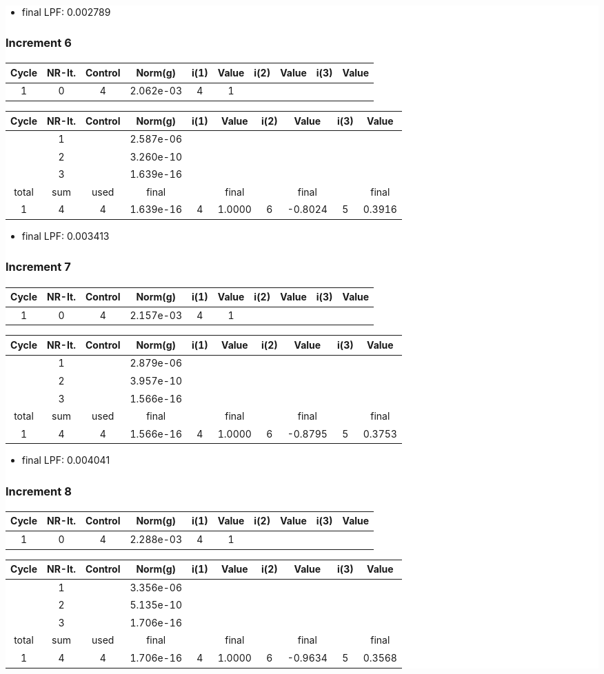 * final LPF:   0.002789

### Increment 6
|Cycle|NR-It.|Control| Norm(g) |i(1)|Value   |i(2)|Value   |i(3)|Value   |
|:---:|:----:|:-----:|:-------:|:--:|:------:|:--:|:------:|:--:|:------:|
|  1  |   0  |   4   |2.062e-03|   4|       1|    |        |    |        |

|Cycle|NR-It.|Control| Norm(g) |i(1)|Value   |i(2)|Value   |i(3)|Value   |
|:---:|:----:|:-----:|:-------:|:--:|:------:|:--:|:------:|:--:|:------:|
|     |   1  |       |2.587e-06|    |        |    |        |    |        |
|     |   2  |       |3.260e-10|    |        |    |        |    |        |
|     |   3  |       |1.639e-16|    |        |    |        |    |        |
|total| sum  | used  |  final  |    | final  |    | final  |    | final  |
|  1  |   4  |   4   |1.639e-16|   4|  1.0000|   6| -0.8024|   5|  0.3916|

* final LPF:   0.003413

### Increment 7
|Cycle|NR-It.|Control| Norm(g) |i(1)|Value   |i(2)|Value   |i(3)|Value   |
|:---:|:----:|:-----:|:-------:|:--:|:------:|:--:|:------:|:--:|:------:|
|  1  |   0  |   4   |2.157e-03|   4|       1|    |        |    |        |

|Cycle|NR-It.|Control| Norm(g) |i(1)|Value   |i(2)|Value   |i(3)|Value   |
|:---:|:----:|:-----:|:-------:|:--:|:------:|:--:|:------:|:--:|:------:|
|     |   1  |       |2.879e-06|    |        |    |        |    |        |
|     |   2  |       |3.957e-10|    |        |    |        |    |        |
|     |   3  |       |1.566e-16|    |        |    |        |    |        |
|total| sum  | used  |  final  |    | final  |    | final  |    | final  |
|  1  |   4  |   4   |1.566e-16|   4|  1.0000|   6| -0.8795|   5|  0.3753|

* final LPF:   0.004041

### Increment 8
|Cycle|NR-It.|Control| Norm(g) |i(1)|Value   |i(2)|Value   |i(3)|Value   |
|:---:|:----:|:-----:|:-------:|:--:|:------:|:--:|:------:|:--:|:------:|
|  1  |   0  |   4   |2.288e-03|   4|       1|    |        |    |        |

|Cycle|NR-It.|Control| Norm(g) |i(1)|Value   |i(2)|Value   |i(3)|Value   |
|:---:|:----:|:-----:|:-------:|:--:|:------:|:--:|:------:|:--:|:------:|
|     |   1  |       |3.356e-06|    |        |    |        |    |        |
|     |   2  |       |5.135e-10|    |        |    |        |    |        |
|     |   3  |       |1.706e-16|    |        |    |        |    |        |
|total| sum  | used  |  final  |    | final  |    | final  |    | final  |
|  1  |   4  |   4   |1.706e-16|   4|  1.0000|   6| -0.9634|   5|  0.3568|
